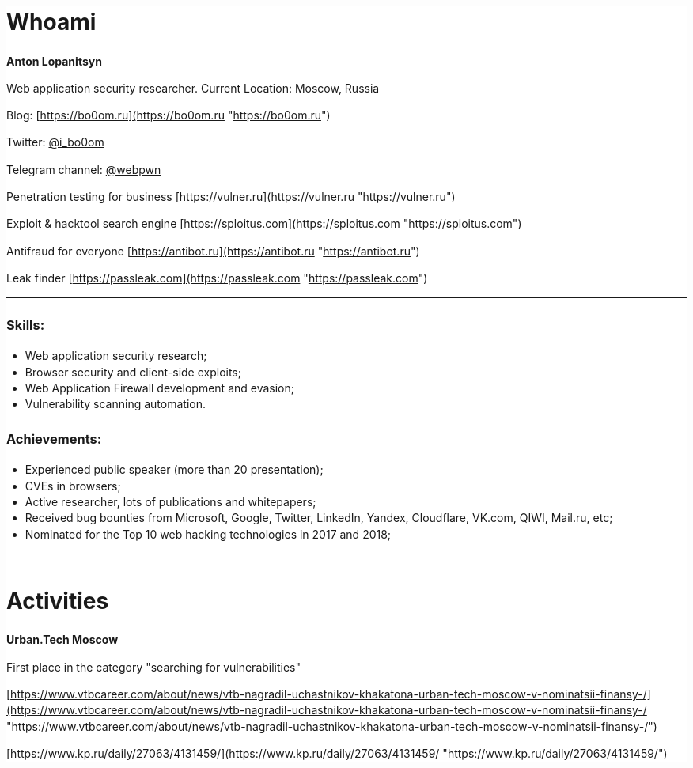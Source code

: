 # Whoami
**Anton Lopanitsyn**

Web application security researcher.
Current Location: Moscow, Russia

Blog: [https://bo0om.ru](https://bo0om.ru "https://bo0om.ru")

Twitter: [@i_bo0om](https://twitter.com/i_bo0om "@i_bo0om")

Telegram channel: [@webpwn](https://t.me/webpwn "@webpwn")

Penetration testing for business [https://vulner.ru](https://vulner.ru "https://vulner.ru")

Exploit & hacktool search engine [https://sploitus.com](https://sploitus.com "https://sploitus.com")

Antifraud for everyone [https://antibot.ru](https://antibot.ru "https://antibot.ru")

Leak finder [https://passleak.com](https://passleak.com "https://passleak.com")

------------


### Skills:

- Web application security research;
- Browser security and client-side exploits;
- Web Application Firewall development and evasion;
- Vulnerability scanning automation.

### Achievements:
- Experienced public speaker (more than 20 presentation);
- CVEs in browsers;
- Active researcher, lots of publications and whitepapers;
- Received bug bounties from Microsoft, Google, Twitter, LinkedIn, Yandex, Cloudflare, VK.com, QIWI, Mail.ru, etc;
- Nominated for the Top 10 web hacking technologies in 2017 and 2018;


------------

# Activities

**Urban.Tech Moscow**

First place in the category "searching for vulnerabilities"

[https://www.vtbcareer.com/about/news/vtb-nagradil-uchastnikov-khakatona-urban-tech-moscow-v-nominatsii-finansy-/](https://www.vtbcareer.com/about/news/vtb-nagradil-uchastnikov-khakatona-urban-tech-moscow-v-nominatsii-finansy-/ "https://www.vtbcareer.com/about/news/vtb-nagradil-uchastnikov-khakatona-urban-tech-moscow-v-nominatsii-finansy-/")

[https://www.kp.ru/daily/27063/4131459/](https://www.kp.ru/daily/27063/4131459/ "https://www.kp.ru/daily/27063/4131459/")
